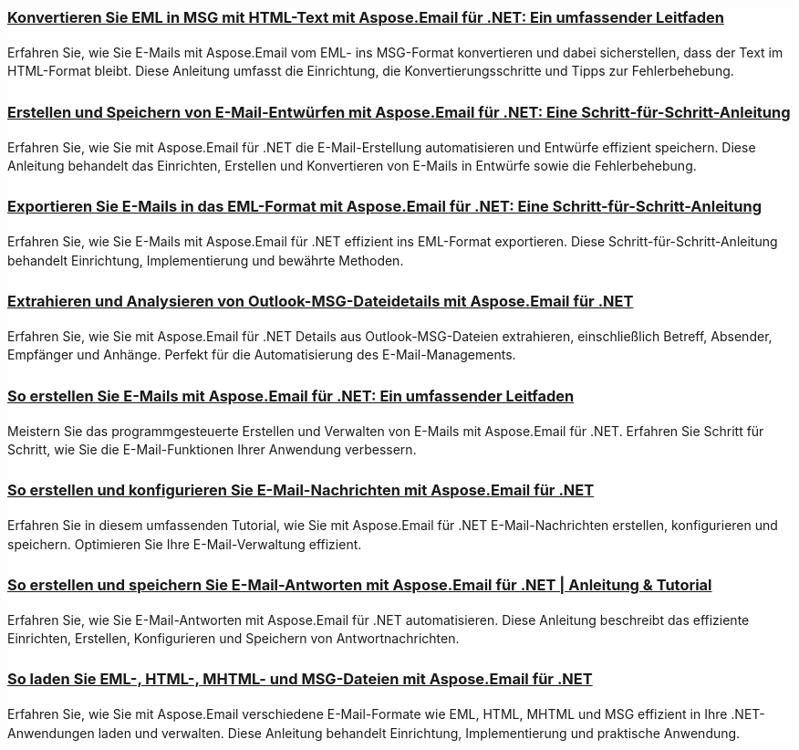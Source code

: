### [Konvertieren Sie EML in MSG mit HTML-Text mit Aspose.Email für .NET: Ein umfassender Leitfaden](./convert-eml-to-msg-html-aspose-email-net/)
Erfahren Sie, wie Sie E-Mails mit Aspose.Email vom EML- ins MSG-Format konvertieren und dabei sicherstellen, dass der Text im HTML-Format bleibt. Diese Anleitung umfasst die Einrichtung, die Konvertierungsschritte und Tipps zur Fehlerbehebung.

### [Erstellen und Speichern von E-Mail-Entwürfen mit Aspose.Email für .NET: Eine Schritt-für-Schritt-Anleitung](./create-save-draft-emails-aspose-dotnet/)
Erfahren Sie, wie Sie mit Aspose.Email für .NET die E-Mail-Erstellung automatisieren und Entwürfe effizient speichern. Diese Anleitung behandelt das Einrichten, Erstellen und Konvertieren von E-Mails in Entwürfe sowie die Fehlerbehebung.

### [Exportieren Sie E-Mails in das EML-Format mit Aspose.Email für .NET: Eine Schritt-für-Schritt-Anleitung](./export-email-to-eml-format-aspose-net/)
Erfahren Sie, wie Sie E-Mails mit Aspose.Email für .NET effizient ins EML-Format exportieren. Diese Schritt-für-Schritt-Anleitung behandelt Einrichtung, Implementierung und bewährte Methoden.

### [Extrahieren und Analysieren von Outlook-MSG-Dateidetails mit Aspose.Email für .NET](./aspose-email-net-extract-outlook-msg-details/)
Erfahren Sie, wie Sie mit Aspose.Email für .NET Details aus Outlook-MSG-Dateien extrahieren, einschließlich Betreff, Absender, Empfänger und Anhänge. Perfekt für die Automatisierung des E-Mail-Managements.

### [So erstellen Sie E-Mails mit Aspose.Email für .NET: Ein umfassender Leitfaden](./create-emails-aspose-email-net-guide/)
Meistern Sie das programmgesteuerte Erstellen und Verwalten von E-Mails mit Aspose.Email für .NET. Erfahren Sie Schritt für Schritt, wie Sie die E-Mail-Funktionen Ihrer Anwendung verbessern.

### [So erstellen und konfigurieren Sie E-Mail-Nachrichten mit Aspose.Email für .NET](./create-emails-aspose-email-net/)
Erfahren Sie in diesem umfassenden Tutorial, wie Sie mit Aspose.Email für .NET E-Mail-Nachrichten erstellen, konfigurieren und speichern. Optimieren Sie Ihre E-Mail-Verwaltung effizient.

### [So erstellen und speichern Sie E-Mail-Antworten mit Aspose.Email für .NET | Anleitung & Tutorial](./create-save-email-replies-aspose-email-net/)
Erfahren Sie, wie Sie E-Mail-Antworten mit Aspose.Email für .NET automatisieren. Diese Anleitung beschreibt das effiziente Einrichten, Erstellen, Konfigurieren und Speichern von Antwortnachrichten.

### [So laden Sie EML-, HTML-, MHTML- und MSG-Dateien mit Aspose.Email für .NET](./aspose-email-net-load-email-formats/)
Erfahren Sie, wie Sie mit Aspose.Email verschiedene E-Mail-Formate wie EML, HTML, MHTML und MSG effizient in Ihre .NET-Anwendungen laden und verwalten. Diese Anleitung behandelt Einrichtung, Implementierung und praktische Anwendung.
